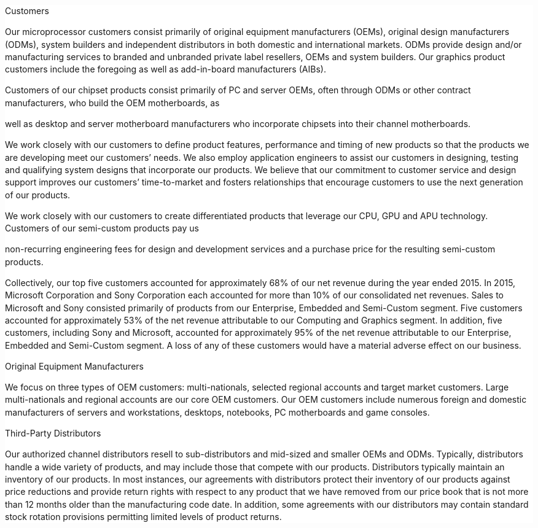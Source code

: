 Customers

Our microprocessor customers consist primarily of original equipment manufacturers (OEMs), original design manufacturers (ODMs), system builders and independent
distributors  in  both  domestic  and  international  markets.  ODMs  provide  design  and/or  manufacturing  services  to  branded  and  unbranded  private  label  resellers,  OEMs  and
system builders. Our graphics product customers include the foregoing as well as add-in-board manufacturers (AIBs).

Customers of our chipset products consist primarily of PC and server OEMs, often through ODMs or other contract manufacturers, who build the OEM motherboards, as

well as desktop and server motherboard manufacturers who incorporate chipsets into their channel motherboards.

We work closely with our customers to define product features, performance and timing of new products so that the products we are developing meet our customers’
needs.  We  also  employ  application  engineers  to  assist  our  customers  in  designing,  testing  and  qualifying  system  designs  that  incorporate  our  products.  We  believe  that  our
commitment to customer service and design support improves our customers’ time-to-market and fosters relationships that encourage customers to use the next generation of
our products.

We work closely with our customers to create differentiated products that leverage our CPU, GPU and APU technology. Customers of our semi-custom products pay us

non-recurring engineering fees for design and development services and a purchase price for the resulting semi-custom products.

Collectively,  our  top  five  customers  accounted  for  approximately  68%  of  our  net  revenue  during  the  year  ended  2015.  In  2015,  Microsoft  Corporation  and  Sony
Corporation each accounted for more than 10% of our consolidated net revenues. Sales to Microsoft and Sony consisted primarily of products from our Enterprise, Embedded
and  Semi-Custom  segment.  Five  customers  accounted  for  approximately  53%  of  the  net  revenue  attributable  to  our  Computing  and  Graphics  segment.  In  addition,  five
customers, including Sony and Microsoft, accounted for approximately 95% of the net revenue attributable to our Enterprise, Embedded and Semi-Custom segment. A loss of
any of these customers would have a material adverse effect on our business.

Original Equipment Manufacturers

We focus on three types of OEM customers: multi-nationals, selected regional accounts and target market customers. Large multi-nationals and regional accounts are our
core  OEM  customers.  Our  OEM  customers  include  numerous  foreign  and  domestic  manufacturers  of  servers  and  workstations,  desktops,  notebooks,  PC  motherboards  and
game consoles.

Third-Party Distributors

Our authorized channel distributors resell to sub-distributors and mid-sized and smaller OEMs and ODMs. Typically, distributors handle a wide variety of products, and
may include those that compete with our products. Distributors typically maintain an inventory of our products. In most instances, our agreements with distributors protect their
inventory of our products against price reductions and provide return rights with respect to any product that we have removed from our price book that is not more than 12
months older than the manufacturing code date. In addition, some agreements with our distributors may contain standard stock rotation provisions permitting limited levels of
product returns.
